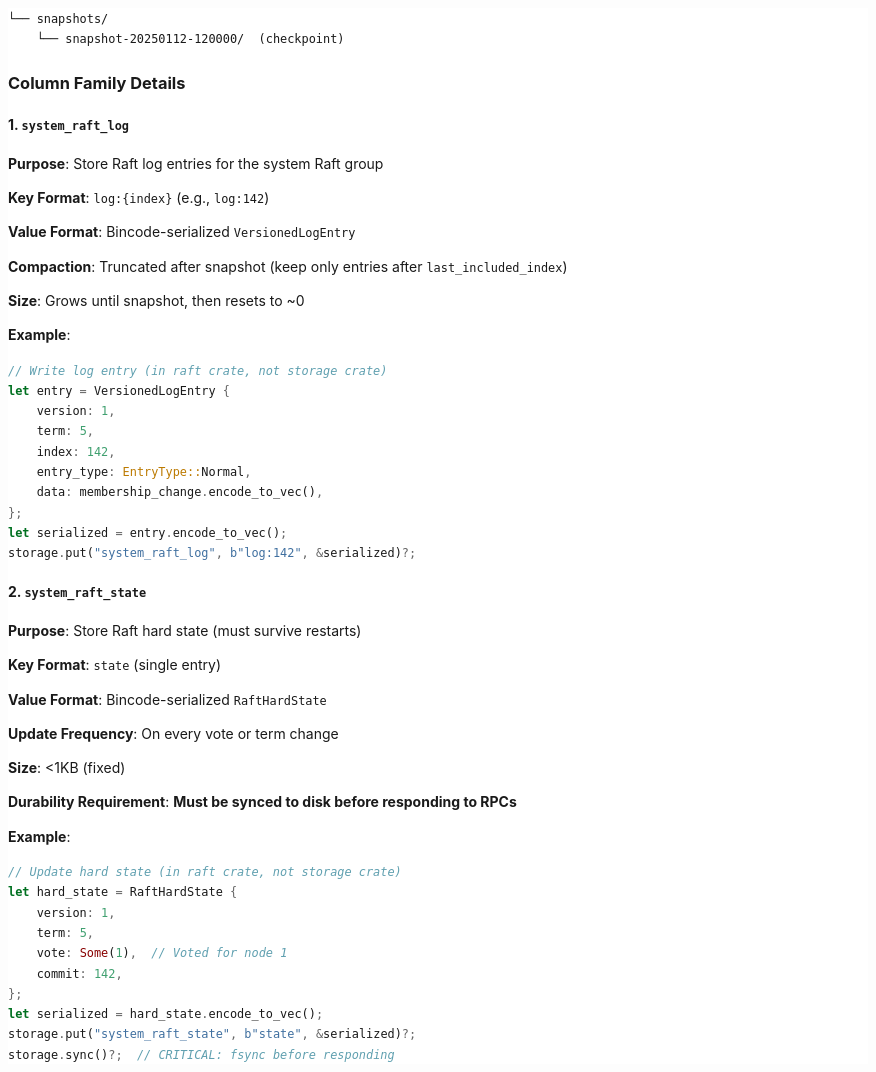 ```
└── snapshots/
    └── snapshot-20250112-120000/  (checkpoint)
```

### Column Family Details

#### 1. `system_raft_log`
**Purpose**: Store Raft log entries for the system Raft group

**Key Format**: `log:{index}` (e.g., `log:142`)

**Value Format**: Bincode-serialized `VersionedLogEntry`

**Compaction**: Truncated after snapshot (keep only entries after `last_included_index`)

**Size**: Grows until snapshot, then resets to ~0

**Example**:
```rust
// Write log entry (in raft crate, not storage crate)
let entry = VersionedLogEntry {
    version: 1,
    term: 5,
    index: 142,
    entry_type: EntryType::Normal,
    data: membership_change.encode_to_vec(),
};
let serialized = entry.encode_to_vec();
storage.put("system_raft_log", b"log:142", &serialized)?;
```

#### 2. `system_raft_state`
**Purpose**: Store Raft hard state (must survive restarts)

**Key Format**: `state` (single entry)

**Value Format**: Bincode-serialized `RaftHardState`

**Update Frequency**: On every vote or term change

**Size**: <1KB (fixed)

**Durability Requirement**: **Must be synced to disk before responding to RPCs**

**Example**:
```rust
// Update hard state (in raft crate, not storage crate)
let hard_state = RaftHardState {
    version: 1,
    term: 5,
    vote: Some(1),  // Voted for node 1
    commit: 142,
};
let serialized = hard_state.encode_to_vec();
storage.put("system_raft_state", b"state", &serialized)?;
storage.sync()?;  // CRITICAL: fsync before responding
```
